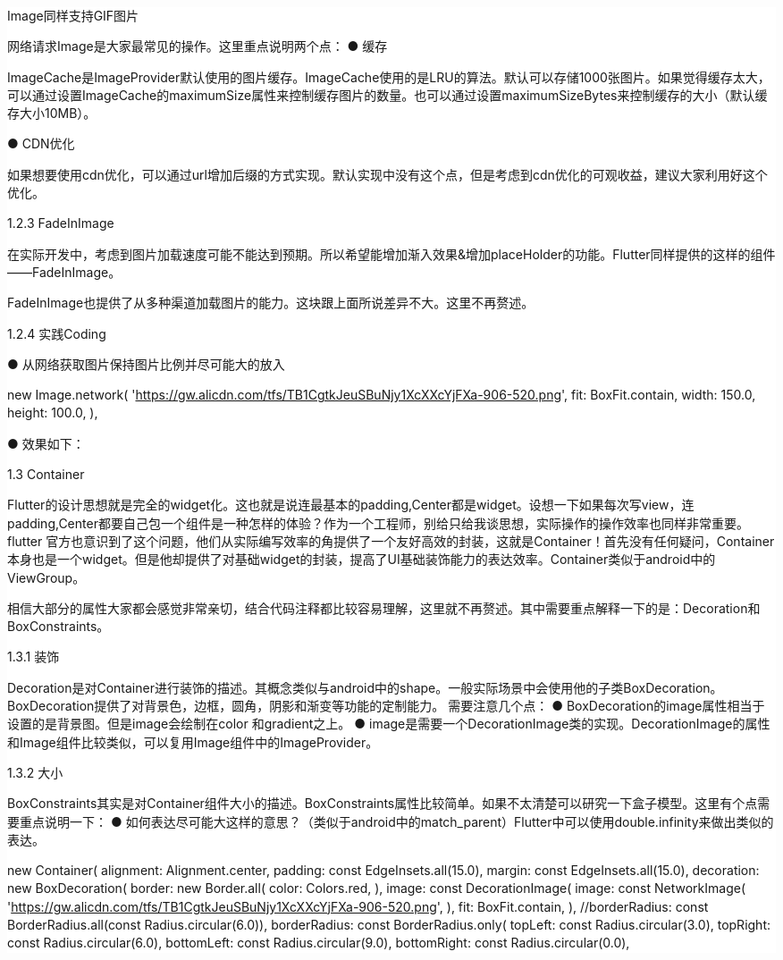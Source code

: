 Image同样支持GIF图片

网络请求Image是大家最常见的操作。这里重点说明两个点：
● 缓存

ImageCache是ImageProvider默认使用的图片缓存。ImageCache使用的是LRU的算法。默认可以存储1000张图片。如果觉得缓存太大，可以通过设置ImageCache的maximumSize属性来控制缓存图片的数量。也可以通过设置maximumSizeBytes来控制缓存的大小（默认缓存大小10MB）。

● CDN优化

如果想要使用cdn优化，可以通过url增加后缀的方式实现。默认实现中没有这个点，但是考虑到cdn优化的可观收益，建议大家利用好这个优化。

1.2.3 FadeInImage

在实际开发中，考虑到图片加载速度可能不能达到预期。所以希望能增加渐入效果&增加placeHolder的功能。Flutter同样提供的这样的组件——FadeInImage。

FadeInImage也提供了从多种渠道加载图片的能力。这块跟上面所说差异不大。这里不再赘述。

1.2.4 实践Coding

● 从网络获取图片保持图片比例并尽可能大的放入

new Image.network(
            'https://gw.alicdn.com/tfs/TB1CgtkJeuSBuNjy1XcXXcYjFXa-906-520.png',
            fit: BoxFit.contain,
            width: 150.0,
            height: 100.0,
          ),

● 效果如下：


1.3 Container

Flutter的设计思想就是完全的widget化。这也就是说连最基本的padding,Center都是widget。设想一下如果每次写view，连padding,Center都要自己包一个组件是一种怎样的体验？作为一个工程师，别给只给我谈思想，实际操作的操作效率也同样非常重要。flutter 官方也意识到了这个问题，他们从实际编写效率的角提供了一个友好高效的封装，这就是Container！首先没有任何疑问，Container 本身也是一个widget。但是他却提供了对基础widget的封装，提高了UI基础装饰能力的表达效率。Container类似于android中的ViewGroup。

相信大部分的属性大家都会感觉非常亲切，结合代码注释都比较容易理解，这里就不再赘述。其中需要重点解释一下的是：Decoration和BoxConstraints。

1.3.1 装饰

Decoration是对Container进行装饰的描述。其概念类似与android中的shape。一般实际场景中会使用他的子类BoxDecoration。BoxDecoration提供了对背景色，边框，圆角，阴影和渐变等功能的定制能力。
需要注意几个点：
● BoxDecoration的image属性相当于设置的是背景图。但是image会绘制在color 和gradient之上。
● image是需要一个DecorationImage类的实现。DecorationImage的属性和Image组件比较类似，可以复用Image组件中的ImageProvider。

1.3.2 大小

BoxConstraints其实是对Container组件大小的描述。BoxConstraints属性比较简单。如果不太清楚可以研究一下盒子模型。这里有个点需要重点说明一下：
● 如何表达尽可能大这样的意思？（类似于android中的match_parent）Flutter中可以使用double.infinity来做出类似的表达。

new Container(
         alignment: Alignment.center,
         padding: const EdgeInsets.all(15.0),
         margin: const EdgeInsets.all(15.0),
         decoration: new BoxDecoration(
           border: new Border.all(
             color: Colors.red,
           ),
           image: const DecorationImage(
             image: const NetworkImage(
               'https://gw.alicdn.com/tfs/TB1CgtkJeuSBuNjy1XcXXcYjFXa-906-520.png',
             ),
             fit: BoxFit.contain,
           ),
           //borderRadius: const BorderRadius.all(const Radius.circular(6.0)),
           borderRadius: const BorderRadius.only(
             topLeft: const Radius.circular(3.0),
             topRight: const Radius.circular(6.0),
             bottomLeft: const Radius.circular(9.0),
             bottomRight: const Radius.circular(0.0),